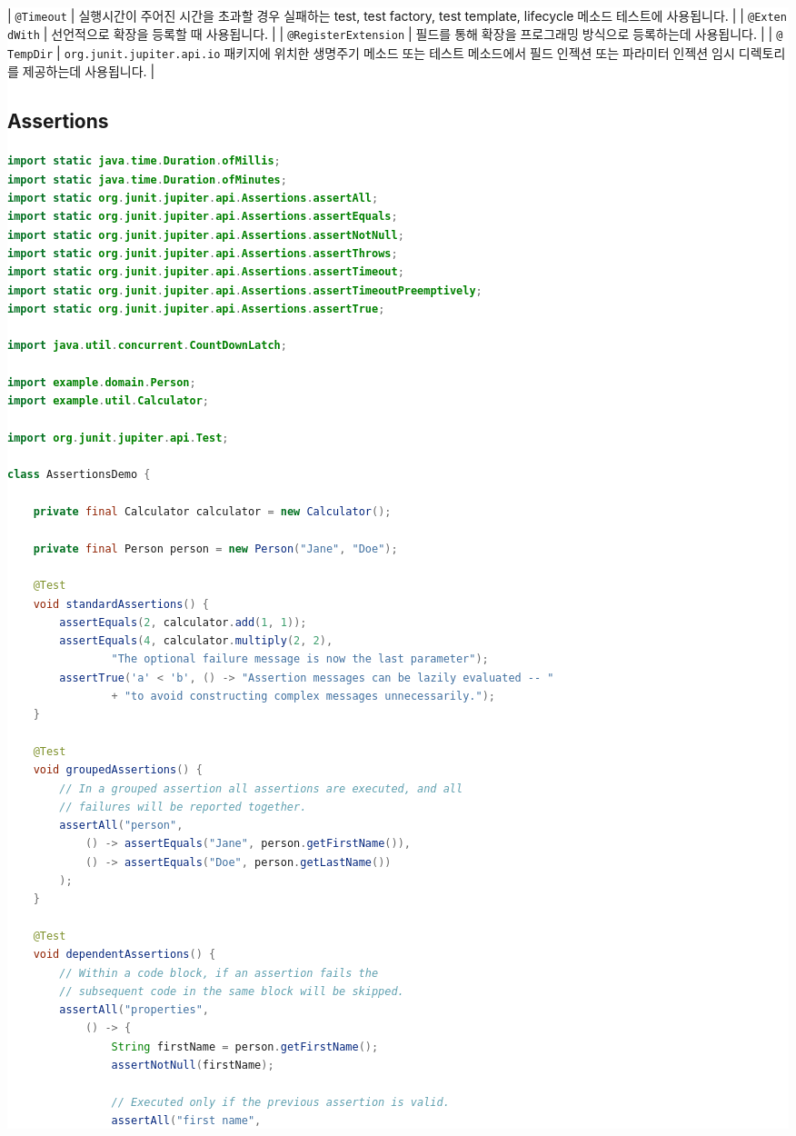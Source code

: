 | `@Timeout`               | 실행시간이 주어진 시간을 초과할 경우 실패하는 test, test factory, test template, lifecycle 메소드 테스트에 사용됩니다. |
| `@ExtendWith`            | 선언적으로 확장을 등록할 때 사용됩니다.                      |
| `@RegisterExtension`     | 필드를 통해 확장을 프로그래밍 방식으로 등록하는데 사용됩니다. |
| `@TempDir`               | `org.junit.jupiter.api.io` 패키지에 위치한 생명주기 메소드 또는 테스트 메소드에서 필드 인젝션 또는 파라미터 인젝션 임시 디렉토리를 제공하는데 사용됩니다. |

## Assertions

```java
import static java.time.Duration.ofMillis;
import static java.time.Duration.ofMinutes;
import static org.junit.jupiter.api.Assertions.assertAll;
import static org.junit.jupiter.api.Assertions.assertEquals;
import static org.junit.jupiter.api.Assertions.assertNotNull;
import static org.junit.jupiter.api.Assertions.assertThrows;
import static org.junit.jupiter.api.Assertions.assertTimeout;
import static org.junit.jupiter.api.Assertions.assertTimeoutPreemptively;
import static org.junit.jupiter.api.Assertions.assertTrue;

import java.util.concurrent.CountDownLatch;

import example.domain.Person;
import example.util.Calculator;

import org.junit.jupiter.api.Test;

class AssertionsDemo {

    private final Calculator calculator = new Calculator();

    private final Person person = new Person("Jane", "Doe");

    @Test
    void standardAssertions() {
        assertEquals(2, calculator.add(1, 1));
        assertEquals(4, calculator.multiply(2, 2),
                "The optional failure message is now the last parameter");
        assertTrue('a' < 'b', () -> "Assertion messages can be lazily evaluated -- "
                + "to avoid constructing complex messages unnecessarily.");
    }

    @Test
    void groupedAssertions() {
        // In a grouped assertion all assertions are executed, and all
        // failures will be reported together.
        assertAll("person",
            () -> assertEquals("Jane", person.getFirstName()),
            () -> assertEquals("Doe", person.getLastName())
        );
    }

    @Test
    void dependentAssertions() {
        // Within a code block, if an assertion fails the
        // subsequent code in the same block will be skipped.
        assertAll("properties",
            () -> {
                String firstName = person.getFirstName();
                assertNotNull(firstName);

                // Executed only if the previous assertion is valid.
                assertAll("first name",
```